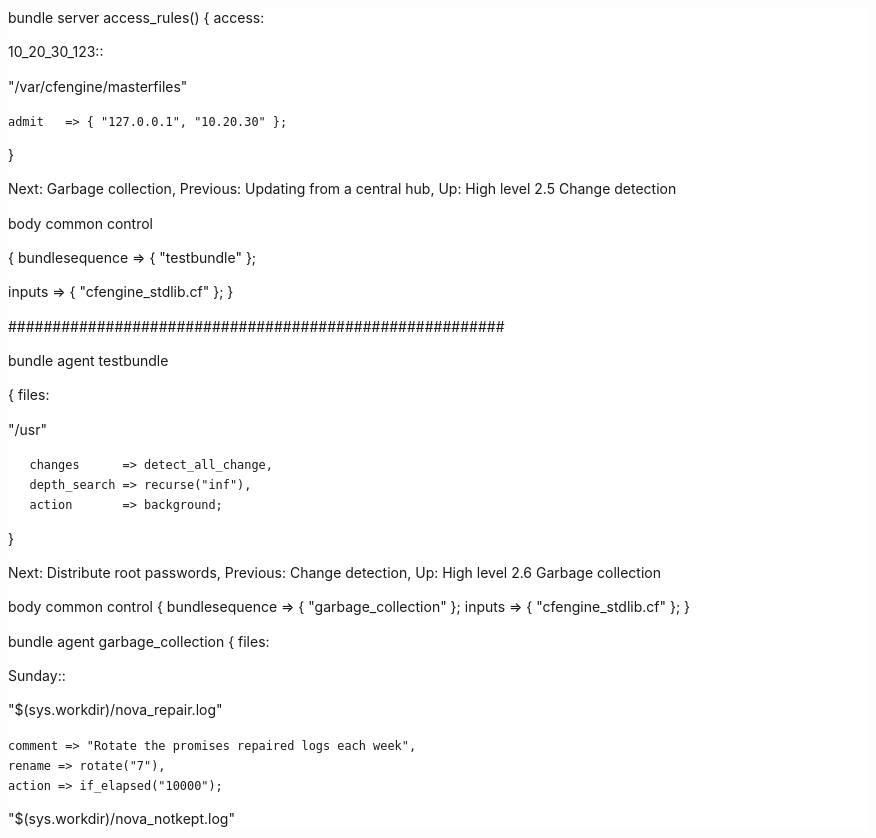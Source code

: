 bundle server access_rules()
{
access:

 10_20_30_123::

  "/var/cfengine/masterfiles"

    admit   => { "127.0.0.1", "10.20.30" };
}


Next: Garbage collection, Previous: Updating from a central hub, Up: High level
2.5 Change detection

body common control

{
bundlesequence  => { "testbundle"  };

inputs => { "cfengine_stdlib.cf" };
}

########################################################


bundle agent testbundle

{
files:

  "/usr" 

       changes      => detect_all_change,
       depth_search => recurse("inf"),
       action       => background;
}

Next: Distribute root passwords, Previous: Change detection, Up: High level
2.6 Garbage collection

body common control
{
bundlesequence => { "garbage_collection" };
inputs => { "cfengine_stdlib.cf" };
}


bundle agent garbage_collection
{
files:

 Sunday::

  "$(sys.workdir)/nova_repair.log" 

    comment => "Rotate the promises repaired logs each week",
    rename => rotate("7"),
    action => if_elapsed("10000");

  "$(sys.workdir)/nova_notkept.log" 
